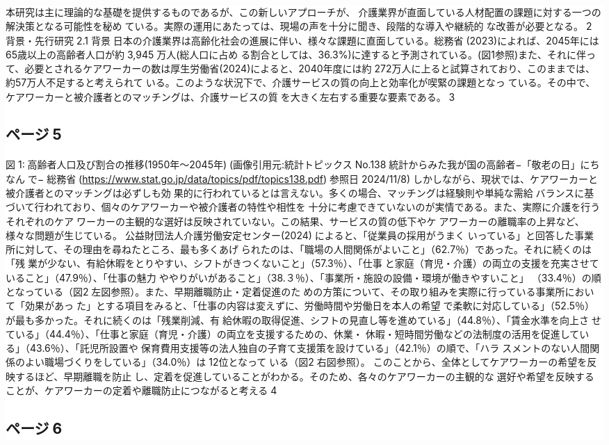 本研究は主に理論的な基礎を提供するものであるが、この新しいアプローチが、
介護業界が直面している人材配置の課題に対する一つの解決策となる可能性を秘め
ている。実際の運用にあたっては、現場の声を十分に聞き、段階的な導入や継続的
な改善が必要となる。
2 背景・先行研究
2.1 背景
日本の介護業界は高齢化社会の進展に伴い、様々な課題に直面している。総務省
(2023)によれば、2045年には 65歳以上の高齢者人口が約 3,945 万人(総人口に占め
る割合としては、36.3%)に達すると予測されている。(図1参照)また、それに伴っ
て、必要とされるケアワーカーの数は厚生労働省(2024)によると、2040年度には約
272万人に上ると試算されており、このままでは、約57万人不足すると考えられて
いる。このような状況下で、介護サービスの質の向上と効率化が喫緊の課題となっ
ている。その中で、ケアワーカーと被介護者とのマッチングは、介護サービスの質
を大きく左右する重要な要素である。
3

## ページ 5

図 1: 高齢者人口及び割合の推移(1950年〜2045年)
(画像引用元:統計トピックス No.138 統計からみた我が国の高齢者−「敬老の日」にちなん
で− 総務省 (https://www.stat.go.jp/data/topics/pdf/topics138.pdf) 参照日
2024/11/8)
しかしながら、現状では、ケアワーカーと被介護者とのマッチングは必ずしも効
果的に行われているとは言えない。多くの場合、マッチングは経験則や単純な需給
バランスに基づいて行われており、個々のケアワーカーや被介護者の特性や相性を
十分に考慮できていないのが実情である。また、実際に介護を行うそれぞれのケア
ワーカーの主観的な選好は反映されていない。この結果、サービスの質の低下やケ
アワーカーの離職率の上昇など、様々な問題が生じている。
公益財団法人介護労働安定センター(2024) によると、「従業員の採用がうまく
いっている」と回答した事業所に対して、その理由を尋ねたところ、最も多くあげ
られたのは、「職場の人間関係がよいこと」（62.7％）であった。それに続くのは「残
業が少ない、有給休暇をとりやすい、シフトがきつくないこと」（57.3％）、「仕事
と家庭（育児・介護）の両立の支援を充実させていること」（47.9％）、「仕事の魅力
ややりがいがあること」（38.３％）、「事業所・施設の設備・環境が働きやすいこと」
（33.4％）の順となっている（図2 左図参照）。また、早期離職防止・定着促進のた
めの方策について、その取り組みを実際に行っている事業所において「効果があっ
た」とする項目をみると、「仕事の内容は変えずに、労働時間や労働日を本人の希望
で柔軟に対応している」（52.5％）が最も多かった。それに続くのは「残業削減、有
給休暇の取得促進、シフトの見直し等を進めている」（44.8％）、「賃金水準を向上さ
せている」（44.4％）、「仕事と家庭（育児・介護）の両立を支援するための、休業・
休暇・短時間労働などの法制度の活用を促進している」（43.6％）、「託児所設置や
保育費用支援等の法人独自の子育て支援策を設けている」（42.1％）の順で、「ハラ
スメントのない人間関係のよい職場づくりをしている」（34.0％）は 12位となって
いる（図2 右図参照）。
このことから、全体としてケアワーカーの希望を反映するほど、早期離職を防止
し、定着を促進していることがわかる。そのため、各々のケアワーカーの主観的な
選好や希望を反映することが、ケアワーカーの定着や離職防止につながると考える
4

## ページ 6
